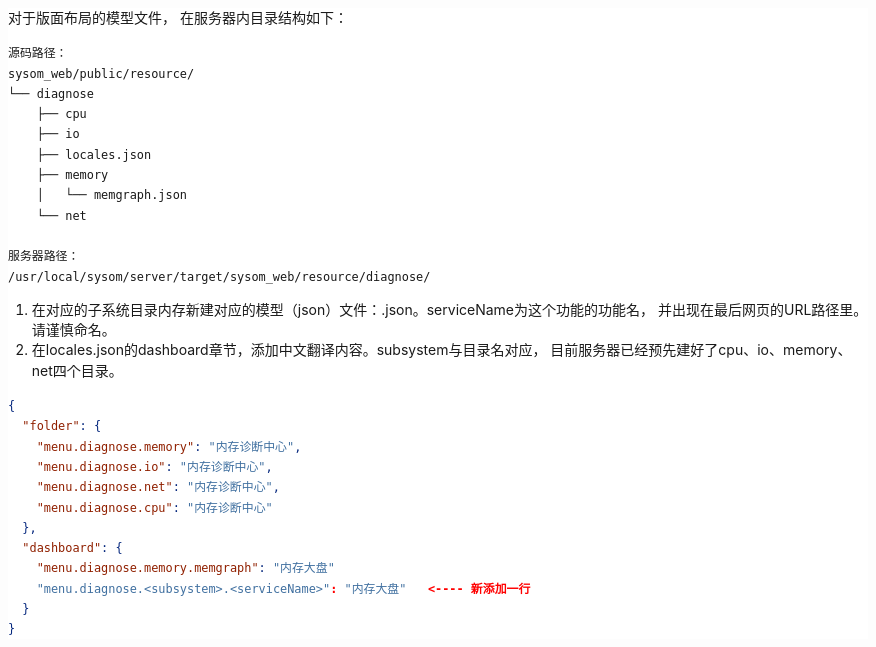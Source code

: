 对于版面布局的模型文件， 在服务器内目录结构如下：

```plain
源码路径：
sysom_web/public/resource/
└── diagnose
    ├── cpu
    ├── io
    ├── locales.json
    ├── memory
    │   └── memgraph.json
    └── net
    
服务器路径：
/usr/local/sysom/server/target/sysom_web/resource/diagnose/
```

1. 在对应的子系统目录内存新建对应的模型（json）文件：<serviceName>.json。serviceName为这个功能的功能名， 并出现在最后网页的URL路径里。 请谨慎命名。
2. 在locales.json的dashboard章节，添加中文翻译内容。subsystem与目录名对应， 目前服务器已经预先建好了cpu、io、memory、net四个目录。

```json
{
  "folder": {
    "menu.diagnose.memory": "内存诊断中心",
    "menu.diagnose.io": "内存诊断中心",
    "menu.diagnose.net": "内存诊断中心",
    "menu.diagnose.cpu": "内存诊断中心"
  },
  "dashboard": {
    "menu.diagnose.memory.memgraph": "内存大盘"
    "menu.diagnose.<subsystem>.<serviceName>": "内存大盘"   <---- 新添加一行
  }
}
```